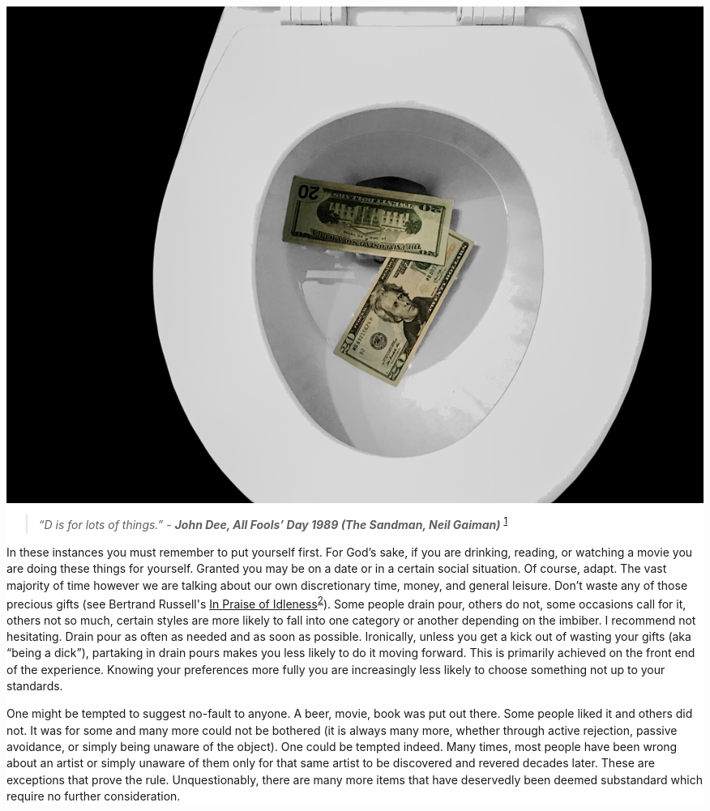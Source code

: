 <p align="center">
<img src="/flights/imgs/19-2/fran-hogan-FlaD-nd1PaA-unsplash.jpg"	alt="" align="middle" width="100%" /><br />
</p>

> _“D is for lots of things.” - **John Dee, All Fools’ Day 1989 (The Sandman, Neil Gaiman)**_ <sup id="a1">[1](#f1)</sup>

In these instances you must remember to put yourself first. For God’s sake, if you are drinking, reading, or watching a movie you are doing these things for yourself. Granted you may be on a date or in a certain social situation. Of course, adapt. The vast majority of time however we are talking about our own discretionary time, money, and general leisure. Don’t waste any of those precious gifts (see Bertrand Russell's [In Praise of Idleness](https://harpers.org/archive/1932/10/in-praise-of-idleness/)<sup id="a2">[2](#f2)</sup>). Some people drain pour, others do not, some occasions call for it, others not so much, certain styles are more likely to fall into one category or another depending on the imbiber. I recommend not hesitating. Drain pour as often as needed and as soon as possible. Ironically, unless you get a kick out of wasting your gifts (aka “being a dick”), partaking in drain pours makes you less likely to do it moving forward. This is primarily achieved on the front end of the experience. Knowing your preferences more fully you are increasingly less likely to choose something not up to your standards.


One might be tempted to suggest no-fault to anyone. A beer, movie, book was put out there. Some people liked it and others did not. It was for some and many more could not be bothered (it is always many more, whether through active rejection, passive avoidance, or simply being unaware of the object). One could be tempted indeed. Many times, most people have been wrong about an artist or simply unaware of them only for that same artist to be discovered and revered decades later. These are exceptions that prove the rule. Unquestionably, there are many more items that have deservedly been deemed substandard which require no further consideration. 
